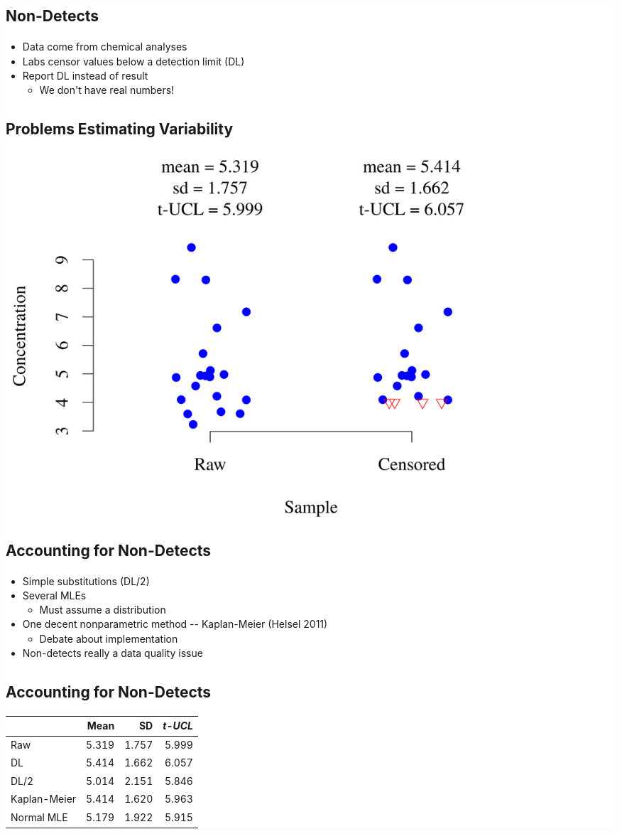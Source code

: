 Non-Detects
-----------

-   Data come from chemical analyses
-   Labs censor values below a detection limit (DL)
-   Report DL instead of result
    -   We don't have real numbers!

Problems Estimating Variability
-------------------------------

<img src="envpres_files/figure-revealjs/nd1-1.png" style="display: block; margin: auto;" />

Accounting for Non-Detects
--------------------------

-   Simple substitutions (DL/2)
-   Several MLEs
    -   Must assume a distribution
-   One decent nonparametric method -- Kaplan-Meier (Helsel 2011)
    -   Debate about implementation
-   Non-detects really a data quality issue

Accounting for Non-Detects
--------------------------

|              |   Mean|     SD|  *t-UCL*|
|--------------|------:|------:|--------:|
| Raw          |  5.319|  1.757|    5.999|
| DL           |  5.414|  1.662|    6.057|
| DL/2         |  5.014|  2.151|    5.846|
| Kaplan-Meier |  5.414|  1.620|    5.963|
| Normal MLE   |  5.179|  1.922|    5.915|
